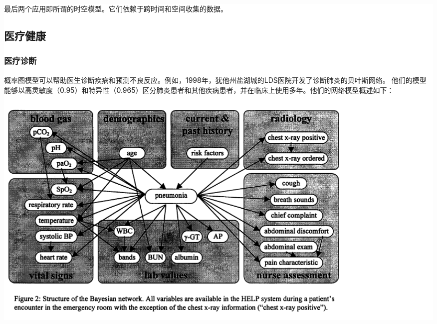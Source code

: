 最后两个应用即所谓的时空模型。它们依赖于跨时间和空间收集的数据。

## 医疗健康

<a id="diagnosis"></a>
### 医疗诊断

概率图模型可以帮助医生诊断疾病和预测不良反应。例如，1998年，犹他州盐湖城的LDS医院开发了诊断肺炎的贝叶斯网络。
他们的模型能够以高灵敏度（0.95）和特异性（0.965）区分肺炎患者和其他疾病患者，并在临床上使用多年。他们的网络模型概述如下：

![diagnosis](../_media/img/diagnostic_bayes_net.PNG)

[^1]: 来自 [The Unreasonable Effectiveness of Recurrent Neural Networks](http://karpathy.github.io/2015/05/21/rnn-effectiveness/)
